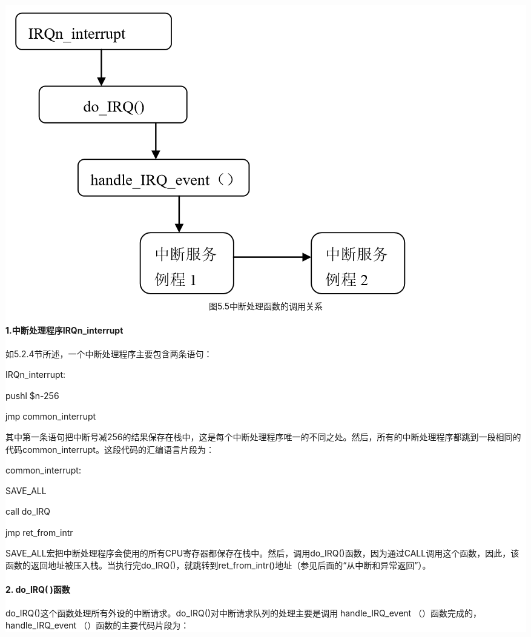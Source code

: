 <img src="media/12.png"/>
</div>

<center>图5.5中断处理函数的调用关系</center>

#### 1.中断处理程序IRQn_interrupt

如5.2.4节所述，一个中断处理程序主要包含两条语句：

IRQn_interrupt:

pushl $n-256

jmp common_interrupt

其中第一条语句把中断号减256的结果保存在栈中，这是每个中断处理程序唯一的不同之处。然后，所有的中断处理程序都跳到一段相同的代码common_interrupt。这段代码的汇编语言片段为：

common_interrupt:

SAVE_ALL

call do_IRQ

jmp ret_from_intr

SAVE_ALL宏把中断处理程序会使用的所有CPU寄存器都保存在栈中。然后，调用do_IRQ()函数，因为通过CALL调用这个函数，因此，该函数的返回地址被压入栈。当执行完do_IRQ()，就跳转到ret_from_intr()地址（参见后面的“从中断和异常返回”）。

#### 2. do_IRQ( )函数

do_IRQ()这个函数处理所有外设的中断请求。do_IRQ()对中断请求队列的处理主要是调用
handle_IRQ_event （）函数完成的，handle_IRQ_event （）函数的主要代码片段为：
